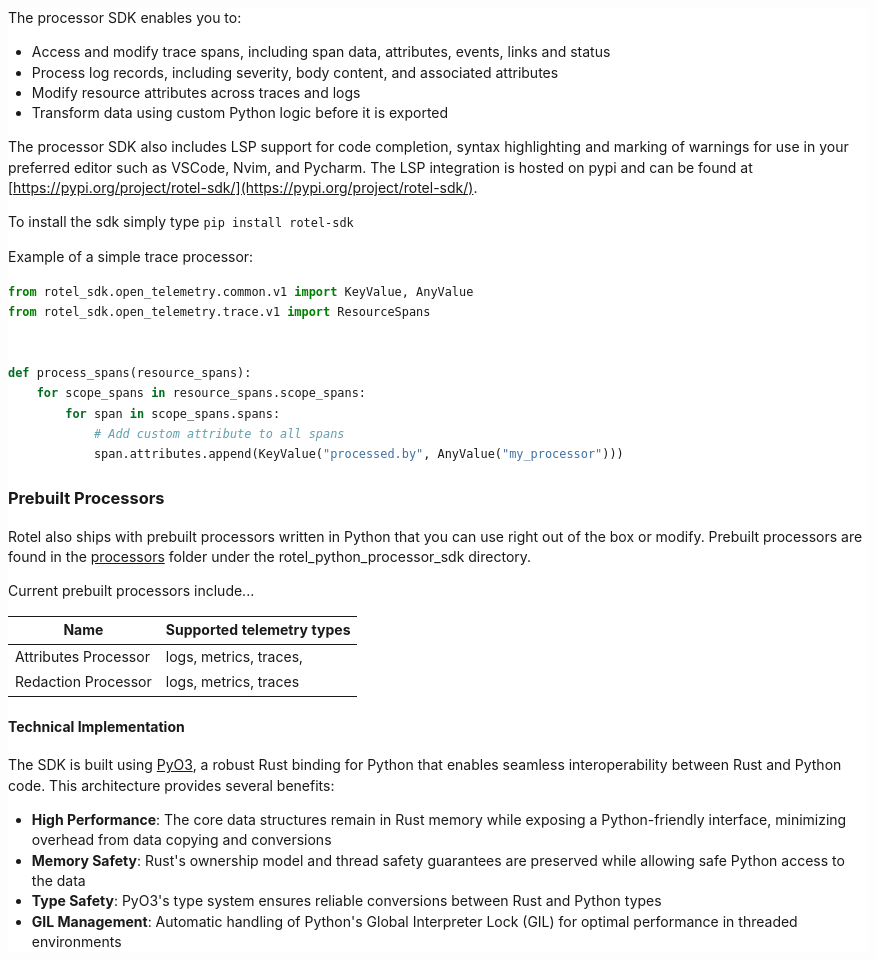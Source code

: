 The processor SDK enables you to:

- Access and modify trace spans, including span data, attributes, events, links and status
- Process log records, including severity, body content, and associated attributes
- Modify resource attributes across traces and logs
- Transform data using custom Python logic before it is exported

The processor SDK also includes LSP support for code completion, syntax highlighting and marking of warnings for use in
your preferred editor such as VSCode, Nvim, and Pycharm. The LSP integration is hosted on pypi and can be found
at [https://pypi.org/project/rotel-sdk/](https://pypi.org/project/rotel-sdk/).

To install the sdk simply type `pip install rotel-sdk`

Example of a simple trace processor:

```python
from rotel_sdk.open_telemetry.common.v1 import KeyValue, AnyValue
from rotel_sdk.open_telemetry.trace.v1 import ResourceSpans


def process_spans(resource_spans):
    for scope_spans in resource_spans.scope_spans:
        for span in scope_spans.spans:
            # Add custom attribute to all spans
            span.attributes.append(KeyValue("processed.by", AnyValue("my_processor")))
```

### Prebuilt Processors

Rotel also ships with prebuilt processors written in Python that you can use right out of the box or modify.
Prebuilt processors are found in the [processors](/rotel_python_processor_sdk/processors) folder under the
rotel_python_processor_sdk directory.

Current prebuilt processors include...

| Name                 | Supported telemetry types |
| -------------------- | ------------------------- |
| Attributes Processor | logs, metrics, traces,    |
| Redaction Processor  | logs, metrics, traces     |

#### Technical Implementation

The SDK is built using [PyO3](https://pyo3.rs), a robust Rust binding for Python that enables seamless interoperability
between Rust and
Python code. This architecture provides several benefits:

- **High Performance**: The core data structures remain in Rust memory while exposing a Python-friendly interface,
  minimizing overhead from data copying and conversions
- **Memory Safety**: Rust's ownership model and thread safety guarantees are preserved while allowing safe Python access
  to the data
- **Type Safety**: PyO3's type system ensures reliable conversions between Rust and Python types
- **GIL Management**: Automatic handling of Python's Global Interpreter Lock (GIL) for optimal performance in threaded
  environments
